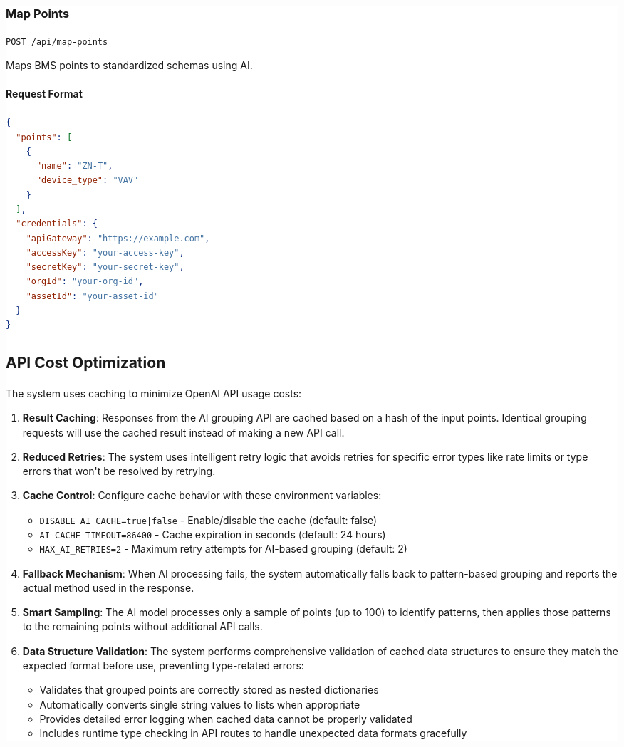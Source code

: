 ### Map Points

```
POST /api/map-points
```

Maps BMS points to standardized schemas using AI.

#### Request Format

```json
{
  "points": [
    {
      "name": "ZN-T",
      "device_type": "VAV"
    }
  ],
  "credentials": {
    "apiGateway": "https://example.com",
    "accessKey": "your-access-key",
    "secretKey": "your-secret-key",
    "orgId": "your-org-id",
    "assetId": "your-asset-id"
  }
}
```

## API Cost Optimization

The system uses caching to minimize OpenAI API usage costs:

1. **Result Caching**: Responses from the AI grouping API are cached based on a hash of the input points. Identical grouping requests will use the cached result instead of making a new API call.

2. **Reduced Retries**: The system uses intelligent retry logic that avoids retries for specific error types like rate limits or type errors that won't be resolved by retrying.

3. **Cache Control**: Configure cache behavior with these environment variables:
   - `DISABLE_AI_CACHE=true|false` - Enable/disable the cache (default: false)
   - `AI_CACHE_TIMEOUT=86400` - Cache expiration in seconds (default: 24 hours)
   - `MAX_AI_RETRIES=2` - Maximum retry attempts for AI-based grouping (default: 2)

4. **Fallback Mechanism**: When AI processing fails, the system automatically falls back to pattern-based grouping and reports the actual method used in the response.

5. **Smart Sampling**: The AI model processes only a sample of points (up to 100) to identify patterns, then applies those patterns to the remaining points without additional API calls.

6. **Data Structure Validation**: The system performs comprehensive validation of cached data structures to ensure they match the expected format before use, preventing type-related errors:
   - Validates that grouped points are correctly stored as nested dictionaries
   - Automatically converts single string values to lists when appropriate
   - Provides detailed error logging when cached data cannot be properly validated
   - Includes runtime type checking in API routes to handle unexpected data formats gracefully
